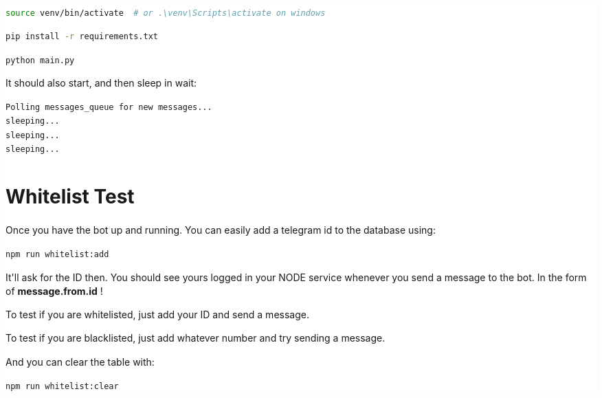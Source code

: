 ```bash
source venv/bin/activate  # or .\venv\Scripts\activate on windows
```

```bash
pip install -r requirements.txt
```

```bash
python main.py
```

It should also start, and then sleep in wait:

```bash
Polling messages_queue for new messages...
sleeping...
sleeping...
sleeping...
```

# Whitelist Test

Once you have the bot up and running. You can easily add a telegram id to the database using:

```bash
npm run whitelist:add
```

It'll ask for the ID then. You should see yours logged in your NODE service whenever you send a message to the bot. In the form of **message.from.id** !

To test if you are whitelisted, just add your ID and send a message.

To test if you are blacklisted, just add whatever number and try sending a message.

And you can clear the table with:

```bash
npm run whitelist:clear
```
